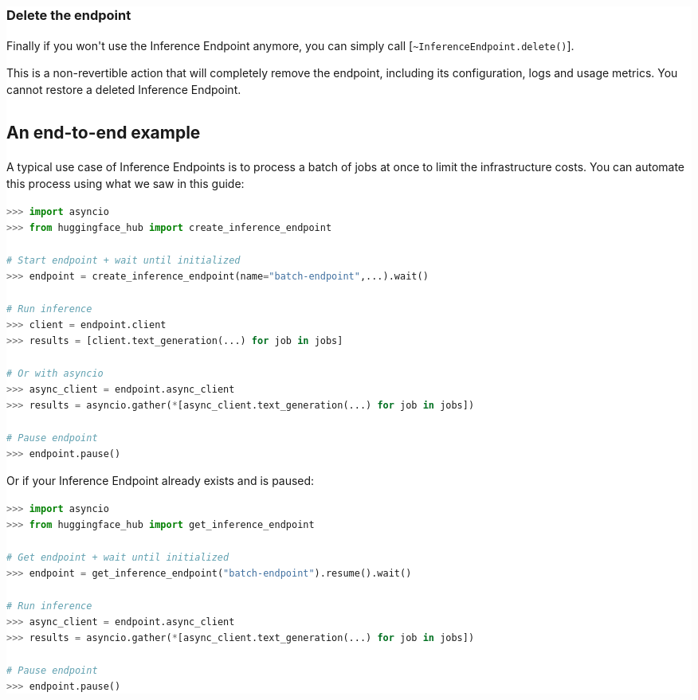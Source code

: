 ### Delete the endpoint

Finally if you won't use the Inference Endpoint anymore, you can simply call [`~InferenceEndpoint.delete()`].

<Tip warning={true}>

This is a non-revertible action that will completely remove the endpoint, including its configuration, logs and usage metrics. You cannot restore a deleted Inference Endpoint.

</Tip>


## An end-to-end example

A typical use case of Inference Endpoints is to process a batch of jobs at once to limit the infrastructure costs. You can automate this process using what we saw in this guide:

```py
>>> import asyncio
>>> from huggingface_hub import create_inference_endpoint

# Start endpoint + wait until initialized
>>> endpoint = create_inference_endpoint(name="batch-endpoint",...).wait()

# Run inference
>>> client = endpoint.client
>>> results = [client.text_generation(...) for job in jobs]

# Or with asyncio
>>> async_client = endpoint.async_client
>>> results = asyncio.gather(*[async_client.text_generation(...) for job in jobs])

# Pause endpoint
>>> endpoint.pause()
```

Or if your Inference Endpoint already exists and is paused:

```py
>>> import asyncio
>>> from huggingface_hub import get_inference_endpoint

# Get endpoint + wait until initialized
>>> endpoint = get_inference_endpoint("batch-endpoint").resume().wait()

# Run inference
>>> async_client = endpoint.async_client
>>> results = asyncio.gather(*[async_client.text_generation(...) for job in jobs])

# Pause endpoint
>>> endpoint.pause()
```
